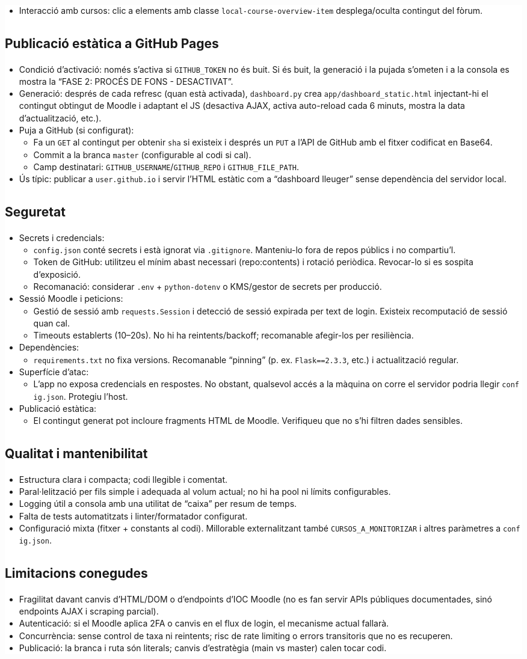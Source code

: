  - Interacció amb cursos: clic a elements amb classe `local-course-overview-item` desplega/oculta contingut del fòrum.

## Publicació estàtica a GitHub Pages
- Condició d’activació: només s’activa si `GITHUB_TOKEN` no és buit. Si és buit, la generació i la pujada s’ometen i a la consola es mostra la “FASE 2: PROCÉS DE FONS - DESACTIVAT”.
- Generació: després de cada refresc (quan està activada), `dashboard.py` crea `app/dashboard_static.html` injectant-hi el contingut obtingut de Moodle i adaptant el JS (desactiva AJAX, activa auto-reload cada 6 minuts, mostra la data d’actualització, etc.).
- Puja a GitHub (si configurat):
  - Fa un `GET` al contingut per obtenir `sha` si existeix i després un `PUT` a l’API de GitHub amb el fitxer codificat en Base64.
  - Commit a la branca `master` (configurable al codi si cal).
  - Camp destinatari: `GITHUB_USERNAME`/`GITHUB_REPO` i `GITHUB_FILE_PATH`.
- Ús típic: publicar a `user.github.io` i servir l’HTML estàtic com a “dashboard lleuger” sense dependència del servidor local.

## Seguretat
- Secrets i credencials:
  - `config.json` conté secrets i està ignorat via `.gitignore`. Manteniu-lo fora de repos públics i no compartiu’l.
  - Token de GitHub: utilitzeu el mínim abast necessari (repo:contents) i rotació periòdica. Revocar-lo si es sospita d’exposició.
  - Recomanació: considerar `.env` + `python-dotenv` o KMS/gestor de secrets per producció.
- Sessió Moodle i peticions:
  - Gestió de sessió amb `requests.Session` i detecció de sessió expirada per text de login. Existeix recomputació de sessió quan cal.
  - Timeouts establerts (10–20s). No hi ha reintents/backoff; recomanable afegir-los per resiliència.
- Dependències:
  - `requirements.txt` no fixa versions. Recomanable “pinning” (p. ex. `Flask==2.3.3`, etc.) i actualització regular.
- Superfície d’atac:
  - L’app no exposa credencials en respostes. No obstant, qualsevol accés a la màquina on corre el servidor podria llegir `config.json`. Protegiu l’host.
- Publicació estàtica:
  - El contingut generat pot incloure fragments HTML de Moodle. Verifiqueu que no s’hi filtren dades sensibles.

## Qualitat i mantenibilitat
- Estructura clara i compacta; codi llegible i comentat.
- Paral·lelització per fils simple i adequada al volum actual; no hi ha pool ni límits configurables.
- Logging útil a consola amb una utilitat de “caixa” per resum de temps.
- Falta de tests automatitzats i linter/formatador configurat.
- Configuració mixta (fitxer + constants al codi). Millorable externalitzant també `CURSOS_A_MONITORIZAR` i altres paràmetres a `config.json`.

## Limitacions conegudes
- Fragilitat davant canvis d’HTML/DOM o d’endpoints d’IOC Moodle (no es fan servir APIs públiques documentades, sinó endpoints AJAX i scraping parcial).
- Autenticació: si el Moodle aplica 2FA o canvis en el flux de login, el mecanisme actual fallarà.
- Concurrència: sense control de taxa ni reintents; risc de rate limiting o errors transitoris que no es recuperen.
- Publicació: la branca i ruta són literals; canvis d’estratègia (main vs master) calen tocar codi.
